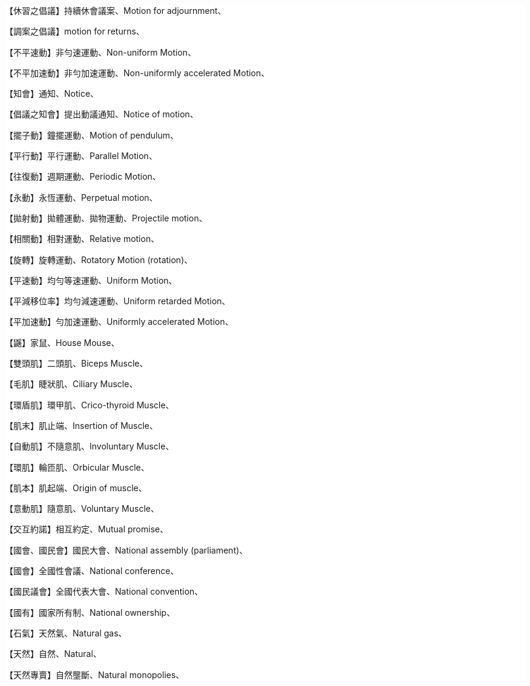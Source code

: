 【休習之倡議】持續休會議案、Motion for adjournment、

【調案之倡議】motion for returns、

【不平速動】非勻速運動、Non-uniform Motion、

【不平加速動】非勻加速運動、Non-uniformly accelerated Motion、

【知會】通知、Notice、

【倡議之知會】提出動議通知、Notice of motion、

【擺子動】鐘擺運動、Motion of pendulum、

【平行動】平行運動、Parallel Motion、

【往復動】週期運動、Periodic Motion、

【永動】永恆運動、Perpetual motion、

【拋射動】拋體運動、拋物運動、Projectile motion、

【相關動】相對運動、Relative motion、

【旋轉】旋轉運動、Rotatory Motion (rotation)、

【平速動】均勻等速運動、Uniform Motion、

【平減移位率】均勻減速運動、Uniform retarded Motion、

【平加速動】勻加速運動、Uniformly accelerated Motion、

【鼷】家鼠、House Mouse、

【雙頭肌】二頭肌、Biceps Muscle、

【毛肌】睫狀肌、Ciliary Muscle、

【環盾肌】環甲肌、Crico-thyroid Muscle、

【肌末】肌止端、Insertion of Muscle、

【自動肌】不隨意肌、Involuntary Muscle、

【環肌】輪匝肌、Orbicular Muscle、

【肌本】肌起端、Origin of muscle、

【意動肌】隨意肌、Voluntary Muscle、

【交互約諾】相互約定、Mutual promise、

【國會、國民會】國民大會、National assembly (parliament)、

【國會】全國性會議、National conference、

【國民議會】全國代表大會、National convention、

【國有】國家所有制、National ownership、

【石氣】天然氣、Natural gas、

【天然】自然、Natural、

【天然專賣】自然壟斷、Natural monopolies、

